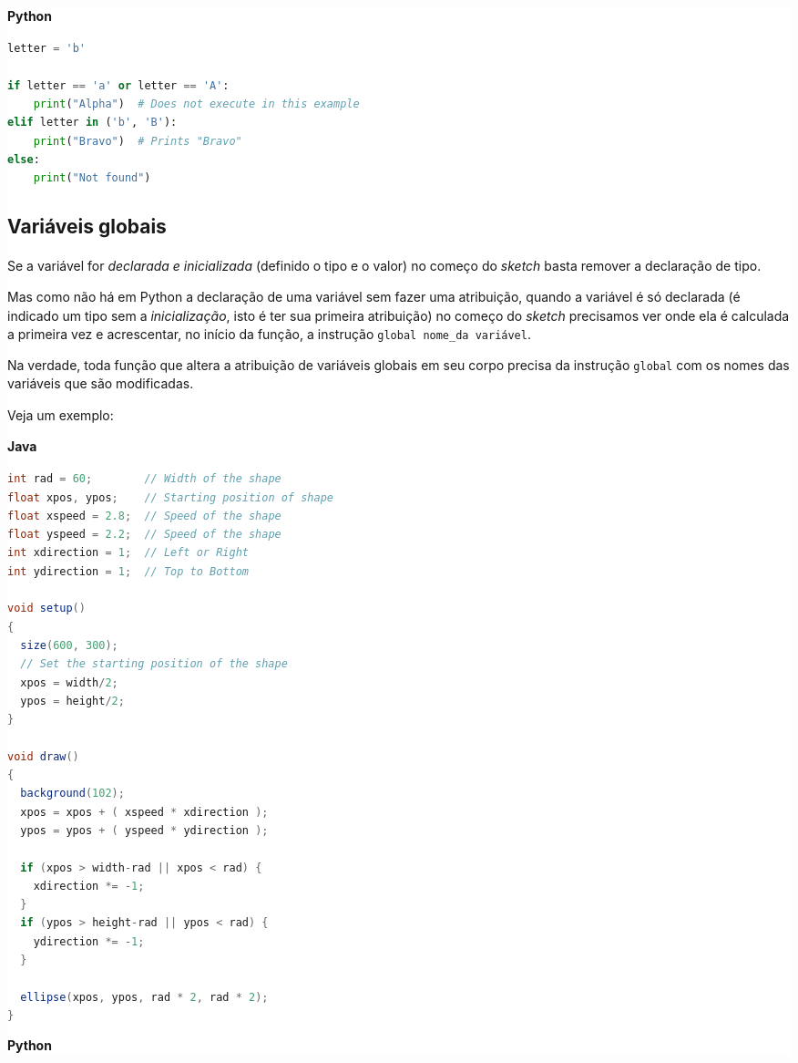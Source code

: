**Python**
```python
letter = 'b'

if letter == 'a' or letter == 'A':
    print("Alpha")  # Does not execute in this example
elif letter in ('b', 'B'):
    print("Bravo")  # Prints "Bravo"
else:
    print("Not found")  
```

## Variáveis globais

Se a variável for *declarada e inicializada* (definido o tipo e o valor) no começo do *sketch* basta remover a declaração de tipo.

Mas como não há em Python a declaração de uma variável sem fazer uma atribuição, quando a variável é só declarada (é indicado um tipo sem a *inicialização*, isto é ter sua primeira atribuição) no começo do *sketch* precisamos ver onde ela é calculada a primeira vez e acrescentar, no início da função, a instrução `global nome_da variável`. 

Na verdade, toda função que altera a atribuição de variáveis globais em seu corpo precisa da instrução `global` com os nomes das variáveis que são modificadas. 

Veja um exemplo:

**Java**
```java
int rad = 60;        // Width of the shape
float xpos, ypos;    // Starting position of shape    
float xspeed = 2.8;  // Speed of the shape
float yspeed = 2.2;  // Speed of the shape
int xdirection = 1;  // Left or Right
int ydirection = 1;  // Top to Bottom

void setup() 
{
  size(600, 300);
  // Set the starting position of the shape
  xpos = width/2;
  ypos = height/2;
}

void draw() 
{
  background(102);
  xpos = xpos + ( xspeed * xdirection );
  ypos = ypos + ( yspeed * ydirection );
    
  if (xpos > width-rad || xpos < rad) {
    xdirection *= -1;
  }
  if (ypos > height-rad || ypos < rad) {
    ydirection *= -1;
  }

  ellipse(xpos, ypos, rad * 2, rad * 2);
}
```
**Python**
